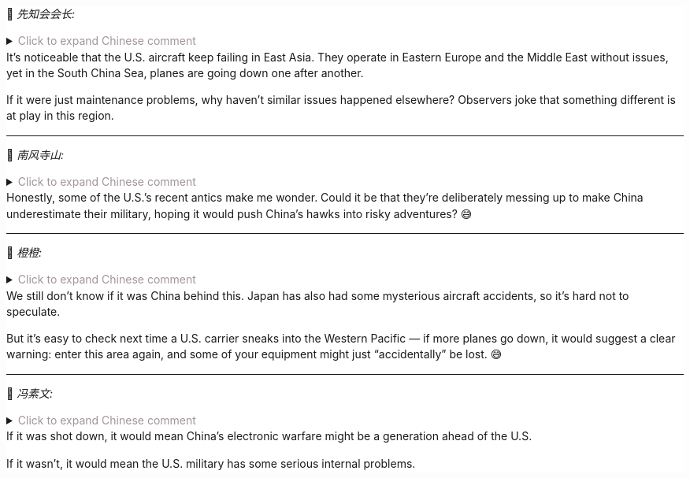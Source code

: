 
👤 *先知会会长:*  
<details><summary><span style="cursor:pointer; color: #a19696">
Click to expand Chinese comment</span>
</summary></details>

<div class="translated-text">
It’s noticeable that the U.S. aircraft keep failing in East Asia. They operate in Eastern Europe and the Middle East without issues, yet in the South China Sea, planes are going down one after another.

If it were just maintenance problems, why haven’t similar issues happened elsewhere? Observers joke that something different is at play in this region.
</div>

---

👤 *南风寺山:*  
<details><summary><span style="cursor:pointer; color: #a19696">
Click to expand Chinese comment</span>
</summary></details>

<div class="translated-text">
Honestly, some of the U.S.’s recent antics make me wonder.
Could it be that they’re deliberately messing up to make China underestimate their military, hoping it would push China’s hawks into risky adventures? 😅
</div>

---

👤 *橙橙:*  
<details><summary><span style="cursor:pointer; color: #a19696">
Click to expand Chinese comment</span>
</summary></details>

<div class="translated-text">
We still don’t know if it was China behind this. Japan has also had some mysterious aircraft accidents, so it’s hard not to speculate.

But it’s easy to check next time a U.S. carrier sneaks into the Western Pacific — if more planes go down, it would suggest a clear warning: enter this area again, and some of your equipment might just “accidentally” be lost. 😅
</div>

---

👤 *冯素文​:*  
<details><summary><span style="cursor:pointer; color: #a19696">
Click to expand Chinese comment</span>
</summary></details>

<div class="translated-text">
If it was shot down, it would mean China’s electronic warfare might be a generation ahead of the U.S.

If it wasn’t, it would mean the U.S. military has some serious internal problems.
